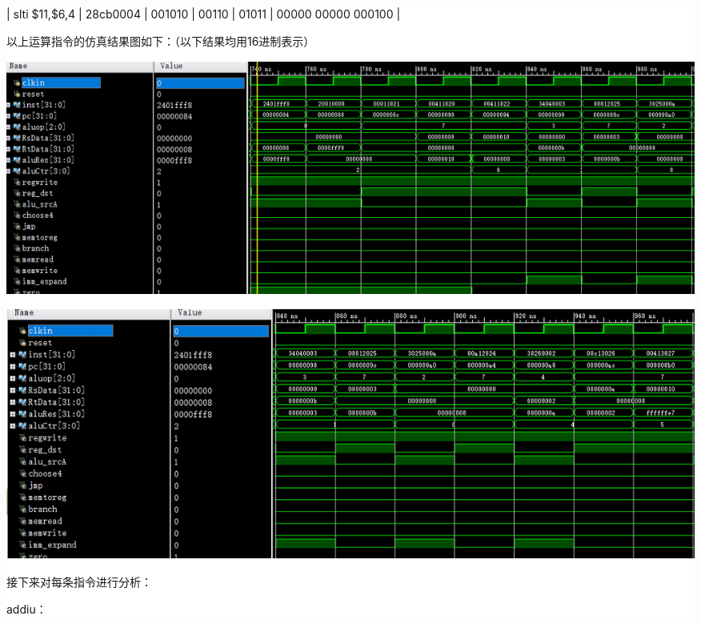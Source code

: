 | slti  \$11,\$6,4  | 28cb0004 | 001010 | 00110 | 01011 | 00000 00000 000100 |

以上运算指令的仿真结果图如下：（以下结果均用16进制表示）

![](/assets/post_img/2019-12-17/R.png)

![](/assets/post_img/2019-12-17/R2.png)

接下来对每条指令进行分析：

addiu：
